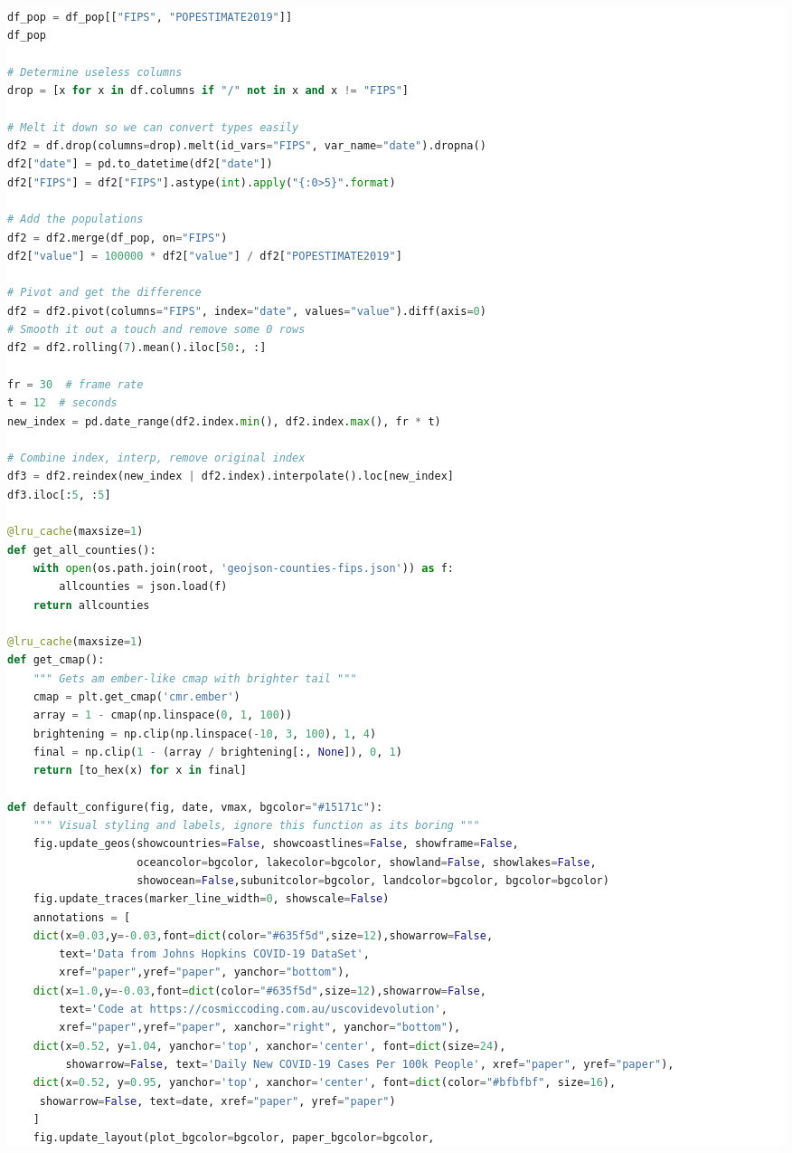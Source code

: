 ```python
df_pop = df_pop[["FIPS", "POPESTIMATE2019"]]
df_pop

# Determine useless columns
drop = [x for x in df.columns if "/" not in x and x != "FIPS"]

# Melt it down so we can convert types easily
df2 = df.drop(columns=drop).melt(id_vars="FIPS", var_name="date").dropna()
df2["date"] = pd.to_datetime(df2["date"])
df2["FIPS"] = df2["FIPS"].astype(int).apply("{:0>5}".format)

# Add the populations
df2 = df2.merge(df_pop, on="FIPS")
df2["value"] = 100000 * df2["value"] / df2["POPESTIMATE2019"]

# Pivot and get the difference
df2 = df2.pivot(columns="FIPS", index="date", values="value").diff(axis=0)
# Smooth it out a touch and remove some 0 rows
df2 = df2.rolling(7).mean().iloc[50:, :]

fr = 30  # frame rate
t = 12  # seconds
new_index = pd.date_range(df2.index.min(), df2.index.max(), fr * t)

# Combine index, interp, remove original index
df3 = df2.reindex(new_index | df2.index).interpolate().loc[new_index]
df3.iloc[:5, :5]

@lru_cache(maxsize=1)
def get_all_counties():
    with open(os.path.join(root, 'geojson-counties-fips.json')) as f:
        allcounties = json.load(f)
    return allcounties

@lru_cache(maxsize=1)
def get_cmap():
    """ Gets am ember-like cmap with brighter tail """
    cmap = plt.get_cmap('cmr.ember')
    array = 1 - cmap(np.linspace(0, 1, 100))
    brightening = np.clip(np.linspace(-10, 3, 100), 1, 4)
    final = np.clip(1 - (array / brightening[:, None]), 0, 1)
    return [to_hex(x) for x in final]

def default_configure(fig, date, vmax, bgcolor="#15171c"):
    """ Visual styling and labels, ignore this function as its boring """
    fig.update_geos(showcountries=False, showcoastlines=False, showframe=False,
                    oceancolor=bgcolor, lakecolor=bgcolor, showland=False, showlakes=False, 
                    showocean=False,subunitcolor=bgcolor, landcolor=bgcolor, bgcolor=bgcolor)
    fig.update_traces(marker_line_width=0, showscale=False)
    annotations = [
    dict(x=0.03,y=-0.03,font=dict(color="#635f5d",size=12),showarrow=False,
        text='Data from Johns Hopkins COVID-19 DataSet',
        xref="paper",yref="paper", yanchor="bottom"),
    dict(x=1.0,y=-0.03,font=dict(color="#635f5d",size=12),showarrow=False,
        text='Code at https://cosmiccoding.com.au/uscovidevolution',
        xref="paper",yref="paper", xanchor="right", yanchor="bottom"),
    dict(x=0.52, y=1.04, yanchor='top', xanchor='center', font=dict(size=24),
         showarrow=False, text='Daily New COVID-19 Cases Per 100k People', xref="paper", yref="paper"),
    dict(x=0.52, y=0.95, yanchor='top', xanchor='center', font=dict(color="#bfbfbf", size=16),
     showarrow=False, text=date, xref="paper", yref="paper")
    ]
    fig.update_layout(plot_bgcolor=bgcolor, paper_bgcolor=bgcolor,
```